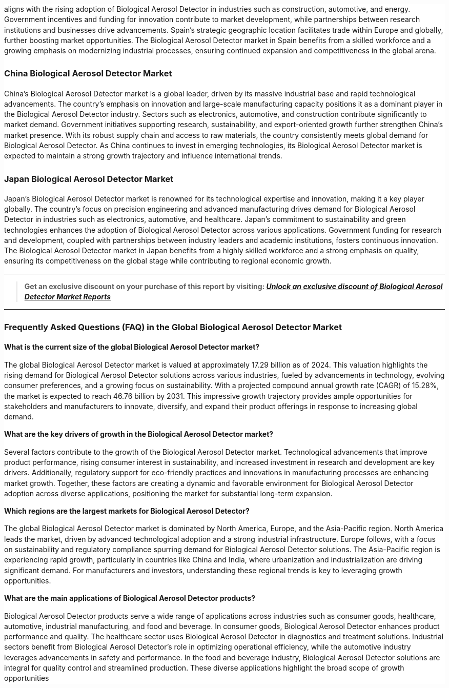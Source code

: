 aligns with the rising adoption of Biological Aerosol Detector in industries such as construction, automotive, and energy. Government incentives and funding for innovation contribute to market development, while partnerships between research institutions and businesses drive advancements. Spain&rsquo;s strategic geographic location facilitates trade within Europe and globally, further boosting market opportunities. The Biological Aerosol Detector market in Spain benefits from a skilled workforce and a growing emphasis on modernizing industrial processes, ensuring continued expansion and competitiveness in the global arena.</p><h3>China Biological Aerosol Detector Market</h3><p>China&rsquo;s Biological Aerosol Detector market is a global leader, driven by its massive industrial base and rapid technological advancements. The country&rsquo;s emphasis on innovation and large-scale manufacturing capacity positions it as a dominant player in the Biological Aerosol Detector industry. Sectors such as electronics, automotive, and construction contribute significantly to market demand. Government initiatives supporting research, sustainability, and export-oriented growth further strengthen China&rsquo;s market presence. With its robust supply chain and access to raw materials, the country consistently meets global demand for Biological Aerosol Detector. As China continues to invest in emerging technologies, its Biological Aerosol Detector market is expected to maintain a strong growth trajectory and influence international trends.</p><h3>Japan Biological Aerosol Detector Market</h3><p>Japan&rsquo;s Biological Aerosol Detector market is renowned for its technological expertise and innovation, making it a key player globally. The country&rsquo;s focus on precision engineering and advanced manufacturing drives demand for Biological Aerosol Detector in industries such as electronics, automotive, and healthcare. Japan&rsquo;s commitment to sustainability and green technologies enhances the adoption of Biological Aerosol Detector across various applications. Government funding for research and development, coupled with partnerships between industry leaders and academic institutions, fosters continuous innovation. The Biological Aerosol Detector market in Japan benefits from a highly skilled workforce and a strong emphasis on quality, ensuring its competitiveness on the global stage while contributing to regional economic growth.</p><hr /><blockquote><p><strong>Get an exclusive discount on your purchase of this report by visiting: <em><a href="://marketresearchpulse.com/ask-for-discount/97230?utm_source=Github&amp;utm_medium=091">Unlock an exclusive discount of Biological Aerosol Detector Market Reports</a></em>&nbsp;</strong></p></blockquote><hr /><h3>Frequently Asked Questions (FAQ) in the Global Biological Aerosol Detector Market</h3><p><strong>What is the current size of the global Biological Aerosol Detector market?</strong></p><p>The global Biological Aerosol Detector market is valued at approximately 17.29 billion as of 2024. This valuation highlights the rising demand for Biological Aerosol Detector solutions across various industries, fueled by advancements in technology, evolving consumer preferences, and a growing focus on sustainability. With a projected compound annual growth rate (CAGR) of 15.28%, the market is expected to reach 46.76 billion by 2031. This impressive growth trajectory provides ample opportunities for stakeholders and manufacturers to innovate, diversify, and expand their product offerings in response to increasing global demand.</p><p><strong>What are the key drivers of growth in the Biological Aerosol Detector market?</strong></p><p>Several factors contribute to the growth of the Biological Aerosol Detector market. Technological advancements that improve product performance, rising consumer interest in sustainability, and increased investment in research and development are key drivers. Additionally, regulatory support for eco-friendly practices and innovations in manufacturing processes are enhancing market growth. Together, these factors are creating a dynamic and favorable environment for Biological Aerosol Detector adoption across diverse applications, positioning the market for substantial long-term expansion.</p><p><strong>Which regions are the largest markets for Biological Aerosol Detector?</strong></p><p>The global Biological Aerosol Detector market is dominated by North America, Europe, and the Asia-Pacific region. North America leads the market, driven by advanced technological adoption and a strong industrial infrastructure. Europe follows, with a focus on sustainability and regulatory compliance spurring demand for Biological Aerosol Detector solutions. The Asia-Pacific region is experiencing rapid growth, particularly in countries like China and India, where urbanization and industrialization are driving significant demand. For manufacturers and investors, understanding these regional trends is key to leveraging growth opportunities.</p><p><strong>What are the main applications of Biological Aerosol Detector products?</strong></p><p>Biological Aerosol Detector products serve a wide range of applications across industries such as consumer goods, healthcare, automotive, industrial manufacturing, and food and beverage. In consumer goods, Biological Aerosol Detector enhances product performance and quality. The healthcare sector uses Biological Aerosol Detector in diagnostics and treatment solutions. Industrial sectors benefit from Biological Aerosol Detector&rsquo;s role in optimizing operational efficiency, while the automotive industry leverages advancements in safety and performance. In the food and beverage industry, Biological Aerosol Detector solutions are integral for quality control and streamlined production. These diverse applications highlight the broad scope of growth opportunities